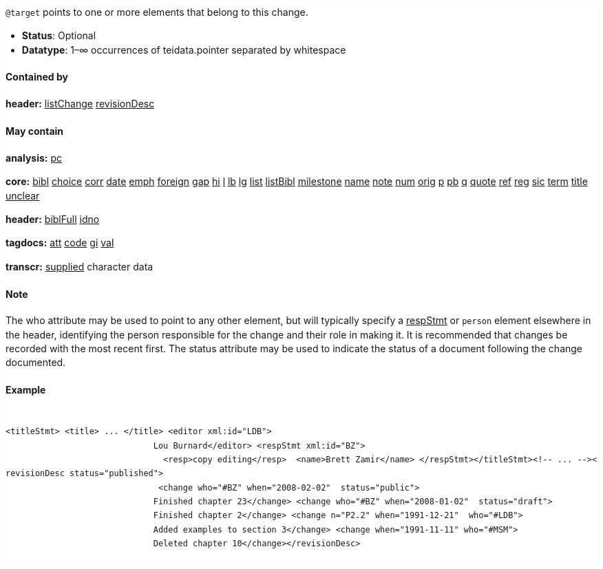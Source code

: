  
`@target` points to one or more elements that belong to this change. 
 
 
*  **Status**: Optional
*  **Datatype**:  1–∞ occurrences of teidata.pointer separated by whitespace
 
 
 
 
 
 
 
 
 
 
#### **Contained by**
 
 
 
**header:** [listChange](#listChange)  [revisionDesc](#revisionDesc) 
 
 
 
 
 
#### **May contain**
 
 
 
**analysis:** [pc](#pc) 
 
**core:** [bibl](#bibl)  [choice](#choice)  [corr](#corr)  [date](#date)  [emph](#emph)  [foreign](#foreign)  [gap](#gap)  [hi](#hi)  [l](#l)  [lb](#lb)  [lg](#lg)  [list](#list)  [listBibl](#listBibl)  [milestone](#milestone)  [name](#name)  [note](#note)  [num](#num)  [orig](#orig)  [p](#p)  [pb](#pb)  [q](#q)  [quote](#quote)  [ref](#ref)  [reg](#reg)  [sic](#sic)  [term](#term)  [title](#title)  [unclear](#unclear) 
 
**header:** [biblFull](#biblFull)  [idno](#idno) 
 
**tagdocs:** [att](#att)  [code](#code)  [gi](#gi)  [val](#val) 
 
**transcr:** [supplied](#supplied) character data
 
 
 
 
 
#### **Note**
 
The who attribute may be used to point to any other element, but will typically specify a  [respStmt](#respStmt)  or `person` element elsewhere in the header, identifying the person responsible for the change and their role in making it. It is recommended that changes be recorded with the most recent first. The status attribute may be used to indicate the status of a document following the change documented. 
 
 
 
 
 
#### **Example**
 
 
```
 
<titleStmt> <title> ... </title> <editor xml:id="LDB">
                              Lou Burnard</editor> <respStmt xml:id="BZ">
                                <resp>copy editing</resp>  <name>Brett Zamir</name> </respStmt></titleStmt><!-- ... --><revisionDesc status="published">
                               <change who="#BZ" when="2008-02-02"  status="public">
                              Finished chapter 23</change> <change who="#BZ" when="2008-01-02"  status="draft">
                              Finished chapter 2</change> <change n="P2.2" when="1991-12-21"  who="#LDB">
                              Added examples to section 3</change> <change when="1991-11-11" who="#MSM">
                              Deleted chapter 10</change></revisionDesc>
 
```
 